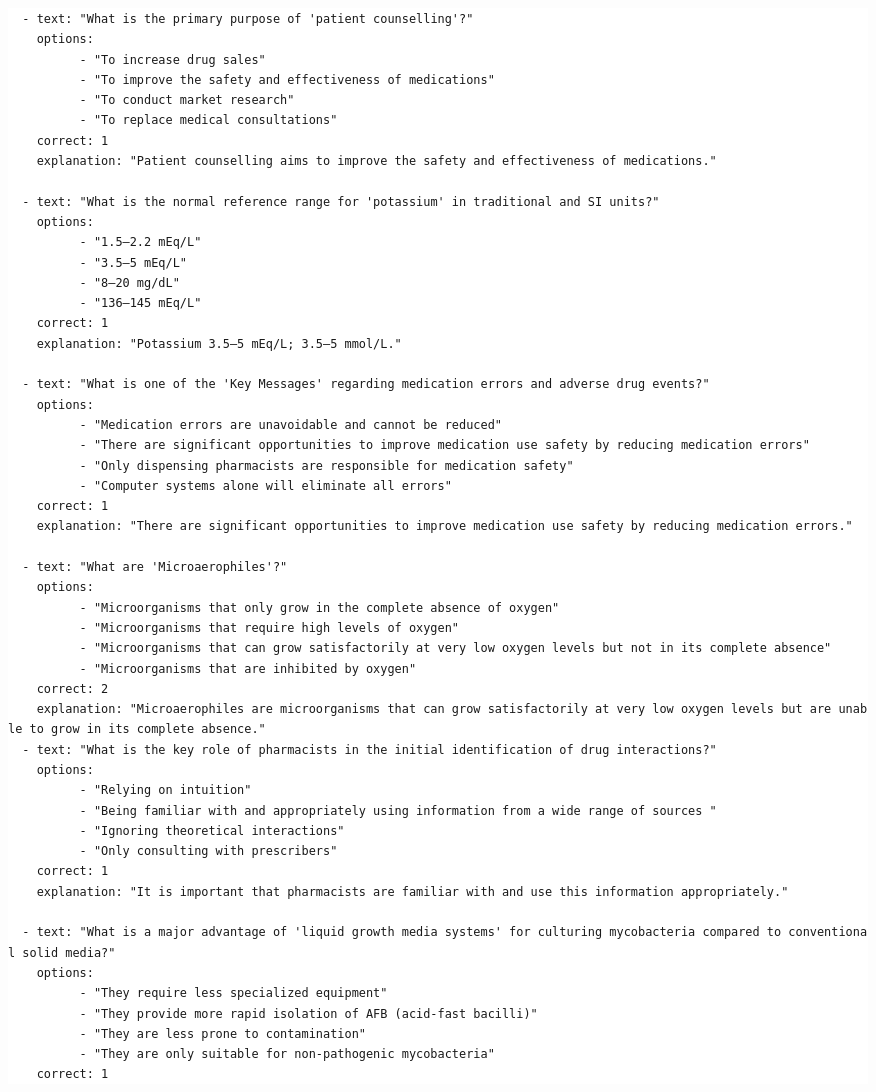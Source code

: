       - text: "What is the primary purpose of 'patient counselling'?"
        options:
              - "To increase drug sales"
              - "To improve the safety and effectiveness of medications"
              - "To conduct market research"
              - "To replace medical consultations"
        correct: 1
        explanation: "Patient counselling aims to improve the safety and effectiveness of medications."

      - text: "What is the normal reference range for 'potassium' in traditional and SI units?"
        options:
              - "1.5–2.2 mEq/L"
              - "3.5–5 mEq/L"
              - "8–20 mg/dL"
              - "136–145 mEq/L"
        correct: 1
        explanation: "Potassium 3.5–5 mEq/L; 3.5–5 mmol/L."

      - text: "What is one of the 'Key Messages' regarding medication errors and adverse drug events?"
        options:
              - "Medication errors are unavoidable and cannot be reduced"
              - "There are significant opportunities to improve medication use safety by reducing medication errors"
              - "Only dispensing pharmacists are responsible for medication safety"
              - "Computer systems alone will eliminate all errors"
        correct: 1
        explanation: "There are significant opportunities to improve medication use safety by reducing medication errors."

      - text: "What are 'Microaerophiles'?"
        options:
              - "Microorganisms that only grow in the complete absence of oxygen"
              - "Microorganisms that require high levels of oxygen"
              - "Microorganisms that can grow satisfactorily at very low oxygen levels but not in its complete absence"
              - "Microorganisms that are inhibited by oxygen"
        correct: 2
        explanation: "Microaerophiles are microorganisms that can grow satisfactorily at very low oxygen levels but are unable to grow in its complete absence."
      - text: "What is the key role of pharmacists in the initial identification of drug interactions?"
        options:
              - "Relying on intuition"
              - "Being familiar with and appropriately using information from a wide range of sources "
              - "Ignoring theoretical interactions"
              - "Only consulting with prescribers"
        correct: 1
        explanation: "It is important that pharmacists are familiar with and use this information appropriately."

      - text: "What is a major advantage of 'liquid growth media systems' for culturing mycobacteria compared to conventional solid media?"
        options:
              - "They require less specialized equipment"
              - "They provide more rapid isolation of AFB (acid-fast bacilli)"
              - "They are less prone to contamination"
              - "They are only suitable for non-pathogenic mycobacteria"
        correct: 1
